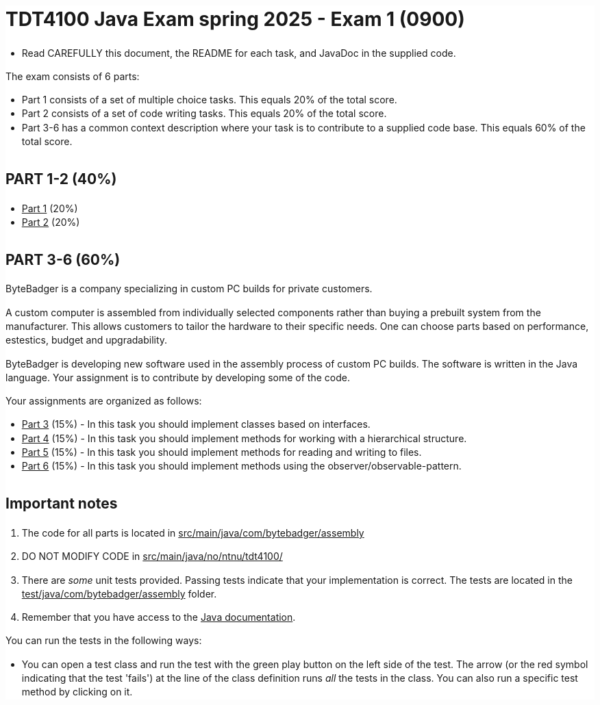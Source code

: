 # TDT4100 Java Exam spring 2025 - Exam 1 (0900)

* Read CAREFULLY this document, the README for each task, and JavaDoc in the supplied code.

The exam consists of 6 parts:
* Part 1 consists of a set of multiple choice tasks. This equals 20% of the total score. 
* Part 2 consists of a set of code writing tasks. This equals 20% of the total score.
* Part 3-6 has a common context description where your task is to contribute to a supplied code base. This equals 60% of the total score.

## PART 1-2 (40%)

* [Part 1](src/main/java/com/bytebadger/assembly/part1/README_en.md) (20%)
* [Part 2](src/main/java/com/bytebadger/assembly/part2/README_en.md) (20%)

## PART 3-6 (60%)

ByteBadger is a company specializing in custom PC builds for private customers.

A custom computer is assembled from individually selected components rather than buying a prebuilt system from the manufacturer. This allows customers to tailor the hardware to their specific needs. One can choose parts based on performance, estestics, budget and upgradability.

ByteBadger is developing new software used in the assembly process of custom PC builds. The software is written in the Java language. Your assignment is to contribute by developing some of the code.

Your assignments are organized as follows:

* [Part 3](src/main/java/com/bytebadger/assembly/part3/README_en.md) (15%) - In this task you should implement classes based on interfaces.
* [Part 4](src/main/java/com/bytebadger/assembly/part4/README_en.md) (15%) - In this task you should implement methods for working with a hierarchical structure.
* [Part 5](src/main/java/com/bytebadger/assembly/part5/README_en.md) (15%) - In this task you should implement methods for reading and writing to files.
* [Part 6](src/main/java/com/bytebadger/assembly/part2/README_en.md) (15%) - In this task you should implement methods using the observer/observable-pattern.

## Important notes

1. The code for all parts is located in [src/main/java/com/bytebadger/assembly](src/main/java/com/bytebadger/assembly/)

2. DO NOT MODIFY CODE in [src/main/java/no/ntnu/tdt4100/](src/main/java/no/ntnu/tdt4100/)

3. There are _some_ unit tests provided. Passing tests indicate that your implementation is correct. The tests are located in the [test/java/com/bytebadger/assembly](./src/test/java/com/bytebadger/assembly/) folder.

4. Remember that you have access to the [Java documentation](https://eksamensvedlegg.it.ntnu.no/Felles/jdk-21.0.2_doc-all/api/index.html).

You can run the tests in the following ways:

* You can open a test class and run the test with the green play button on the left side of the test. The arrow (or the red symbol indicating that the test 'fails') at the line of the class definition runs _all_ the tests in the class. You can also run a specific test method by clicking on it.
